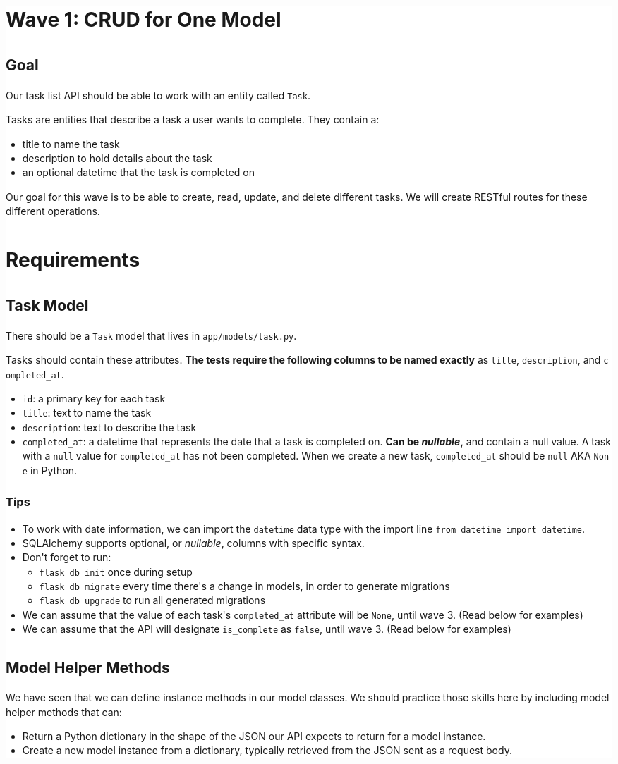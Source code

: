 # Wave 1: CRUD for One Model

## Goal

Our task list API should be able to work with an entity called `Task`.

Tasks are entities that describe a task a user wants to complete. They contain a:

- title to name the task
- description to hold details about the task
- an optional datetime that the task is completed on

Our goal for this wave is to be able to create, read, update, and delete different tasks. We will create RESTful routes for these different operations.

# Requirements

## Task Model

There should be a `Task` model that lives in `app/models/task.py`.

Tasks should contain these attributes. **The tests require the following columns to be named exactly** as `title`, `description`, and `completed_at`.

- `id`: a primary key for each task
- `title`: text to name the task
- `description`: text to describe the task
- `completed_at`: a datetime that represents the date that a task is completed on. **Can be _nullable_,** and contain a null value. A task with a `null` value for `completed_at` has not been completed. When we create a new task, `completed_at` should be `null` AKA `None` in Python.

### Tips

- To work with date information, we can import the `datetime` data type with the import line `from datetime import datetime`. 
- SQLAlchemy supports optional, or _nullable_, columns with specific syntax.
- Don't forget to run:
  - `flask db init` once during setup
  - `flask db migrate` every time there's a change in models, in order to generate migrations
  - `flask db upgrade` to run all generated migrations
- We can assume that the value of each task's `completed_at` attribute will be `None`, until wave 3. (Read below for examples)
- We can assume that the API will designate `is_complete` as `false`, until wave 3. (Read below for examples)

## Model Helper Methods

We have seen that we can define instance methods in our model classes. We should practice those skills here by including model helper methods that can:

- Return a Python dictionary in the shape of the JSON our API expects to return for a model instance.
- Create a new model instance from a dictionary, typically retrieved from the JSON sent as a request body.
